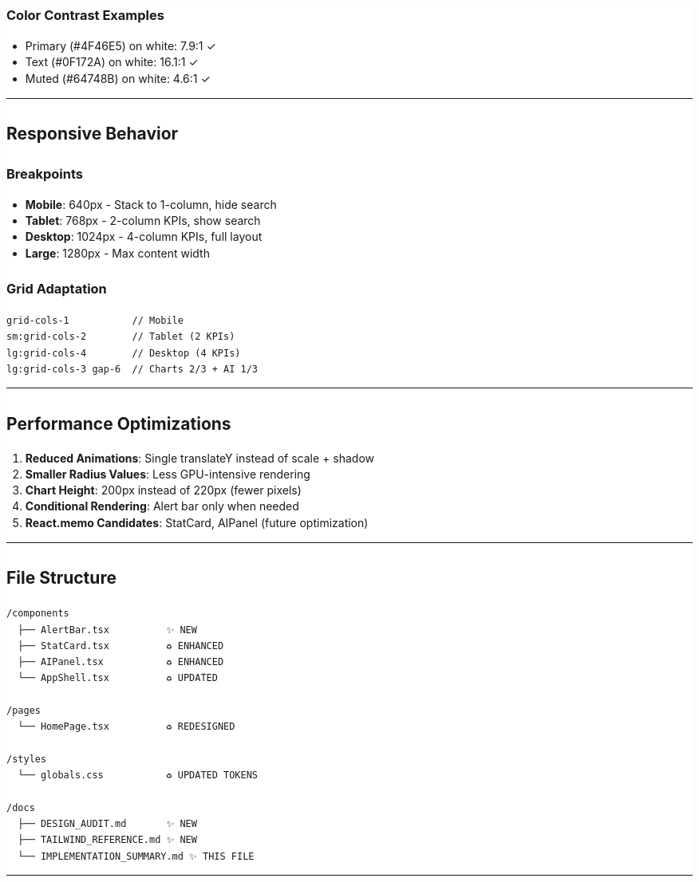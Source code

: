 ### Color Contrast Examples
- Primary (#4F46E5) on white: 7.9:1 ✓
- Text (#0F172A) on white: 16.1:1 ✓
- Muted (#64748B) on white: 4.6:1 ✓

---

## Responsive Behavior

### Breakpoints
- **Mobile**: 640px - Stack to 1-column, hide search
- **Tablet**: 768px - 2-column KPIs, show search
- **Desktop**: 1024px - 4-column KPIs, full layout
- **Large**: 1280px - Max content width

### Grid Adaptation
```tsx
grid-cols-1           // Mobile
sm:grid-cols-2        // Tablet (2 KPIs)
lg:grid-cols-4        // Desktop (4 KPIs)
lg:grid-cols-3 gap-6  // Charts 2/3 + AI 1/3
```

---

## Performance Optimizations

1. **Reduced Animations**: Single translateY instead of scale + shadow
2. **Smaller Radius Values**: Less GPU-intensive rendering
3. **Chart Height**: 200px instead of 220px (fewer pixels)
4. **Conditional Rendering**: Alert bar only when needed
5. **React.memo Candidates**: StatCard, AIPanel (future optimization)

---

## File Structure

```
/components
  ├── AlertBar.tsx          ✨ NEW
  ├── StatCard.tsx          ♻️ ENHANCED
  ├── AIPanel.tsx           ♻️ ENHANCED
  └── AppShell.tsx          ♻️ UPDATED

/pages
  └── HomePage.tsx          ♻️ REDESIGNED

/styles
  └── globals.css           ♻️ UPDATED TOKENS

/docs
  ├── DESIGN_AUDIT.md       ✨ NEW
  ├── TAILWIND_REFERENCE.md ✨ NEW
  └── IMPLEMENTATION_SUMMARY.md ✨ THIS FILE
```

---